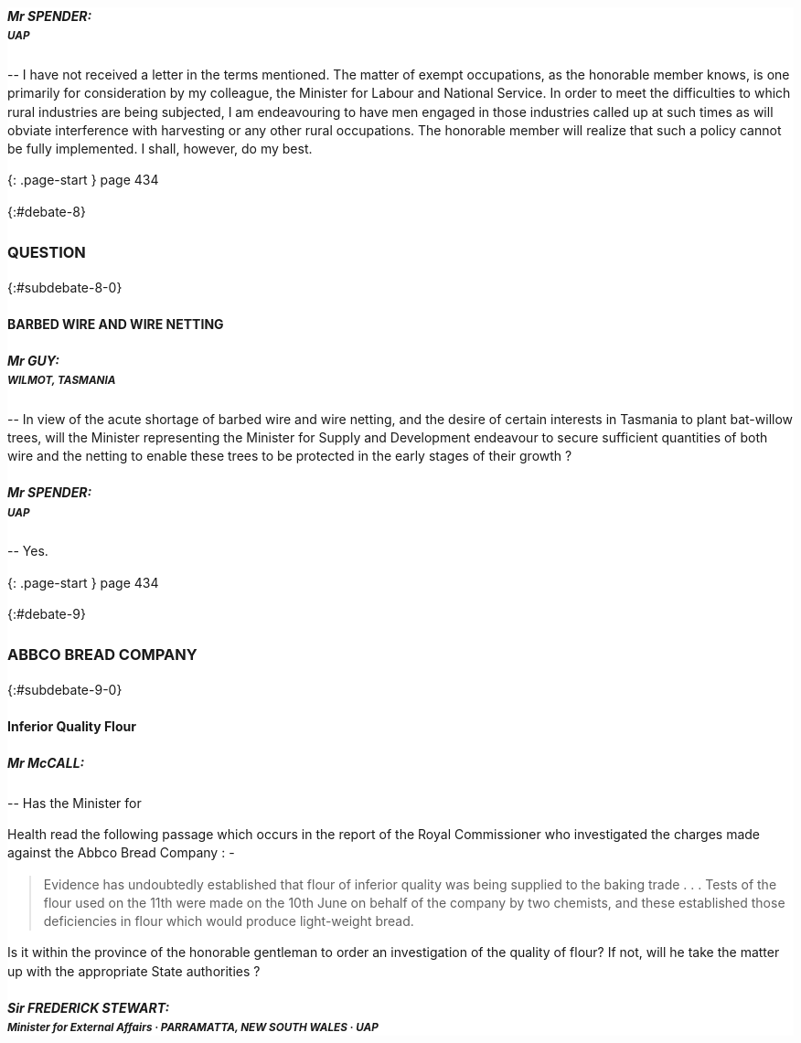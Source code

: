 ##### Mr SPENDER:<br><small class="text-muted">UAP</small>

-- I have not received  a  letter in the terms mentioned. The matter of exempt occupations, as the honorable member knows, is one primarily for consideration by my colleague, the Minister for Labour and National Service. In order to meet the difficulties to which rural industries are being subjected, I am endeavouring to have men engaged in those industries called up at such times as will obviate interference with harvesting or any other rural occupations. The honorable member will realize that such a policy cannot be fully implemented. I shall, however, do my best. 

{: .page-start }
page 434

{:#debate-8}
### QUESTION

{:#subdebate-8-0}
#### BARBED WIRE AND WIRE NETTING

##### Mr GUY:<br><small class="text-muted">WILMOT, TASMANIA</small>

-- In view of the acute  shortage of barbed wire and wire netting, and the desire of certain interests in Tasmania to plant bat-willow trees, will the Minister representing the Minister for Supply and Development endeavour to secure sufficient quantities of both wire and the netting to enable these trees to be protected in the early stages of their growth ? 

##### Mr SPENDER:<br><small class="text-muted">UAP</small>

-- Yes. 

{: .page-start }
page 434

{:#debate-9}
### ABBCO BREAD COMPANY

{:#subdebate-9-0}
#### Inferior Quality Flour

##### Mr McCALL:

-- Has the Minister for 

Health read the following passage which occurs in the report of the Royal Commissioner who investigated the charges made against the Abbco Bread Company : - 

  >Evidence has undoubtedly established that flour of inferior quality was being supplied to the baking trade . . . Tests of the flour used on the 11th were made on the 10th June on behalf of the company by two chemists, and these established those deficiencies in flour which would produce light-weight bread. 

Is it within the province of the honorable gentleman to order an investigation of the quality of flour? If not, will he take the matter up with the appropriate State authorities ? 

##### Sir FREDERICK STEWART:<br><small class="text-muted">Minister for External Affairs &middot; PARRAMATTA, NEW SOUTH WALES &middot; UAP</small>
